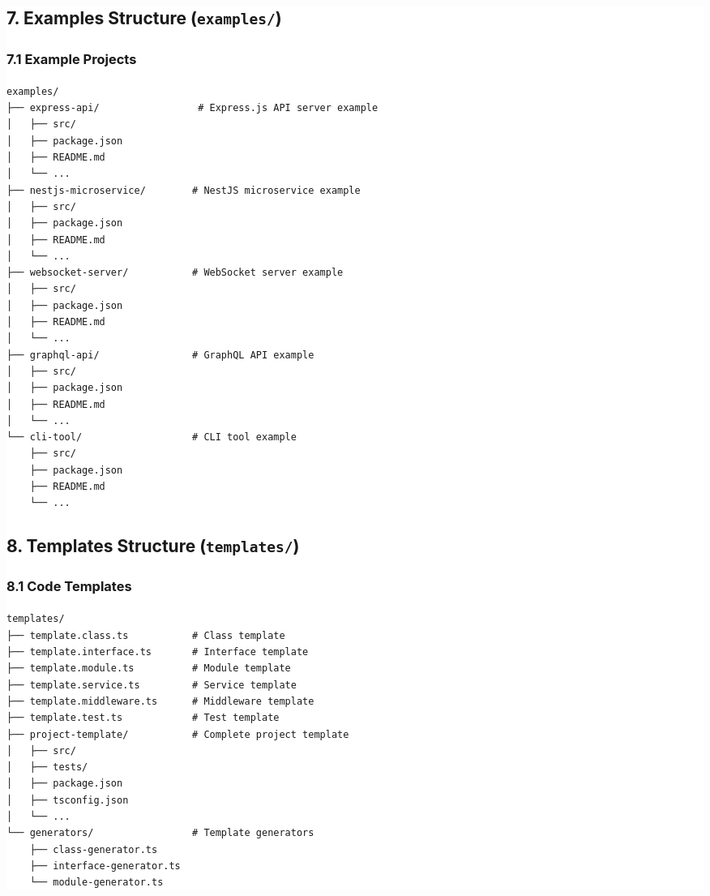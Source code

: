## 7. Examples Structure (`examples/`)

### 7.1 Example Projects
```
examples/
├── express-api/                 # Express.js API server example
│   ├── src/
│   ├── package.json
│   ├── README.md
│   └── ...
├── nestjs-microservice/        # NestJS microservice example
│   ├── src/
│   ├── package.json
│   ├── README.md
│   └── ...
├── websocket-server/           # WebSocket server example
│   ├── src/
│   ├── package.json
│   ├── README.md
│   └── ...
├── graphql-api/                # GraphQL API example
│   ├── src/
│   ├── package.json
│   ├── README.md
│   └── ...
└── cli-tool/                   # CLI tool example
    ├── src/
    ├── package.json
    ├── README.md
    └── ...
```

## 8. Templates Structure (`templates/`)

### 8.1 Code Templates
```
templates/
├── template.class.ts           # Class template
├── template.interface.ts       # Interface template
├── template.module.ts          # Module template
├── template.service.ts         # Service template
├── template.middleware.ts      # Middleware template
├── template.test.ts            # Test template
├── project-template/           # Complete project template
│   ├── src/
│   ├── tests/
│   ├── package.json
│   ├── tsconfig.json
│   └── ...
└── generators/                 # Template generators
    ├── class-generator.ts
    ├── interface-generator.ts
    └── module-generator.ts
```
